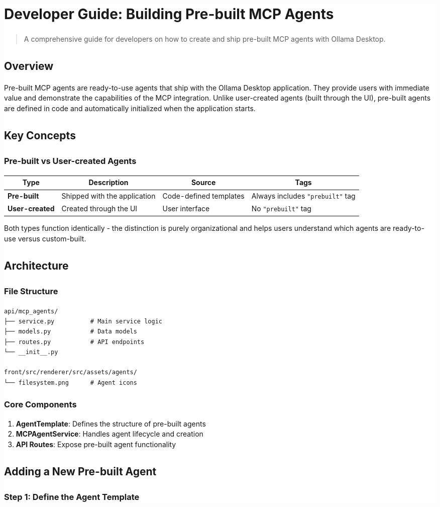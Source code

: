 # Developer Guide: Building Pre-built MCP Agents

> A comprehensive guide for developers on how to create and ship pre-built MCP agents with Ollama Desktop.

## Overview

Pre-built MCP agents are ready-to-use agents that ship with the Ollama Desktop application. They provide users with immediate value and demonstrate the capabilities of the MCP integration. Unlike user-created agents (built through the UI), pre-built agents are defined in code and automatically initialized when the application starts.

## Key Concepts

### Pre-built vs User-created Agents

| Type | Description | Source | Tags |
|------|-------------|---------|------|
| **Pre-built** | Shipped with the application | Code-defined templates | Always includes `"prebuilt"` tag |
| **User-created** | Created through the UI | User interface | No `"prebuilt"` tag |

Both types function identically - the distinction is purely organizational and helps users understand which agents are ready-to-use versus custom-built.

## Architecture

### File Structure

```
api/mcp_agents/
├── service.py          # Main service logic
├── models.py           # Data models
├── routes.py           # API endpoints
└── __init__.py

front/src/renderer/src/assets/agents/
└── filesystem.png      # Agent icons
```

### Core Components

1. **AgentTemplate**: Defines the structure of pre-built agents
2. **MCPAgentService**: Handles agent lifecycle and creation
3. **API Routes**: Expose pre-built agent functionality

## Adding a New Pre-built Agent

### Step 1: Define the Agent Template
